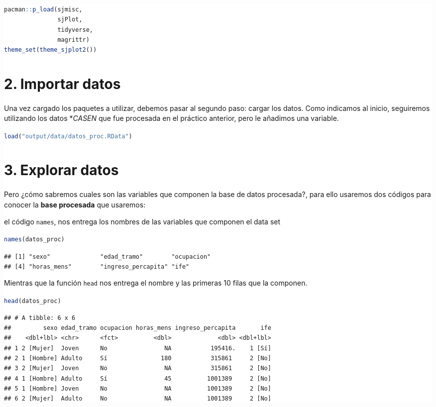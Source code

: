 
```r
pacman::p_load(sjmisc,
               sjPlot,
               tidyverse,
               magrittr)
theme_set(theme_sjplot2())
```

# 2. Importar datos

Una vez cargado los paquetes a utilizar, debemos pasar al segundo paso: cargar los datos. Como indicamos al inicio, seguiremos utilizando los datos **CASEN* que fue procesada en el práctico anterior, pero le añadimos una variable.




```r
load("output/data/datos_proc.RData")
```

# 3. Explorar datos

Pero ¿cómo sabremos cuales son las variables que componen la base de datos procesada?, para ello usaremos dos códigos para conocer la **base procesada** que usaremos:

el código `names`, nos entrega los nombres de las variables que componen el data set


```r
names(datos_proc)
```

```
## [1] "sexo"              "edad_tramo"        "ocupacion"        
## [4] "horas_mens"        "ingreso_percapita" "ife"
```

Mientras que la función `head` nos entrega el nombre y las primeras 10 filas que la componen.


```r
head(datos_proc)
```

```
## # A tibble: 6 x 6
##         sexo edad_tramo ocupacion horas_mens ingreso_percapita       ife
##    <dbl+lbl> <chr>      <fct>          <dbl>             <dbl> <dbl+lbl>
## 1 2 [Mujer]  Joven      No                NA           195416.    1 [Sí]
## 2 1 [Hombre] Adulto     Sí               180           315861     2 [No]
## 3 2 [Mujer]  Joven      No                NA           315861     2 [No]
## 4 1 [Hombre] Adulto     Sí                45          1001389     2 [No]
## 5 1 [Hombre] Joven      No                NA          1001389     2 [No]
## 6 2 [Mujer]  Adulto     No                NA          1001389     2 [No]
```
